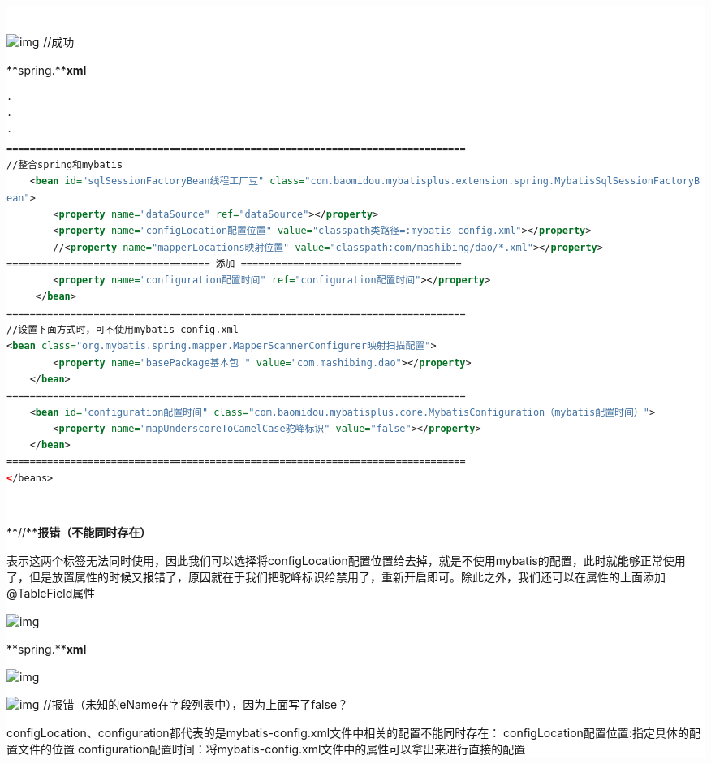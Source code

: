 ![点击并拖拽以移动](data:image/gif;base64,R0lGODlhAQABAPABAP///wAAACH5BAEKAAAALAAAAAABAAEAAAICRAEAOw==)

![img](https://img-blog.csdnimg.cn/202008101836469.png)![点击并拖拽以移动](data:image/gif;base64,R0lGODlhAQABAPABAP///wAAACH5BAEKAAAALAAAAAABAAEAAAICRAEAOw==) //成功

**spring.****xml**

```XML
·
·
·
===============================================================================
//整合spring和mybatis
    <bean id="sqlSessionFactoryBean线程工厂豆" class="com.baomidou.mybatisplus.extension.spring.MybatisSqlSessionFactoryBean">
        <property name="dataSource" ref="dataSource"></property>
        <property name="configLocation配置位置" value="classpath类路径=:mybatis-config.xml"></property>
        //<property name="mapperLocations映射位置" value="classpath:com/mashibing/dao/*.xml"></property>
=================================== 添加 ======================================
        <property name="configuration配置时间" ref="configuration配置时间"></property>
     </bean>
===============================================================================
//设置下面方式时，可不使用mybatis-config.xml
<bean class="org.mybatis.spring.mapper.MapperScannerConfigurer映射扫描配置">
        <property name="basePackage基本包 " value="com.mashibing.dao"></property>
    </bean>
===============================================================================  
    <bean id="configuration配置时间" class="com.baomidou.mybatisplus.core.MybatisConfiguration（mybatis配置时间）">
        <property name="mapUnderscoreToCamelCase驼峰标识" value="false"></property>
    </bean>
===============================================================================
</beans>
```

![点击并拖拽以移动](data:image/gif;base64,R0lGODlhAQABAPABAP///wAAACH5BAEKAAAALAAAAAABAAEAAAICRAEAOw==)

**//****报错（不能同时存在）**



​    表示这两个标签无法同时使用，因此我们可以选择将configLocation配置位置给去掉，就是不使用mybatis的配置，此时就能够正常使用了，但是放置属性的时候又报错了，原因就在于我们把驼峰标识给禁用了，重新开启即可。除此之外，我们还可以在属性的上面添加@TableField属性

![img](https://img-blog.csdnimg.cn/20200810183724268.png)![点击并拖拽以移动](data:image/gif;base64,R0lGODlhAQABAPABAP///wAAACH5BAEKAAAALAAAAAABAAEAAAICRAEAOw==)

**spring.****xml**

![img](https://img-blog.csdnimg.cn/20200810183731410.png?x-oss-process=image/watermark,type_ZmFuZ3poZW5naGVpdGk,shadow_10,text_aHR0cHM6Ly9ibG9nLmNzZG4ubmV0L3dlaXhpbl80NTA0MjU2OQ==,size_16,color_FFFFFF,t_70)![点击并拖拽以移动](data:image/gif;base64,R0lGODlhAQABAPABAP///wAAACH5BAEKAAAALAAAAAABAAEAAAICRAEAOw==)

![img](https://img-blog.csdnimg.cn/20200810183736190.png)![点击并拖拽以移动](data:image/gif;base64,R0lGODlhAQABAPABAP///wAAACH5BAEKAAAALAAAAAABAAEAAAICRAEAOw==) //报错（未知的eName在字段列表中），因为上面写了false？

configLocation、configuration都代表的是mybatis-config.xml文件中相关的配置不能同时存在：
configLocation配置位置:指定具体的配置文件的位置
configuration配置时间：将mybatis-config.xml文件中的属性可以拿出来进行直接的配置  
